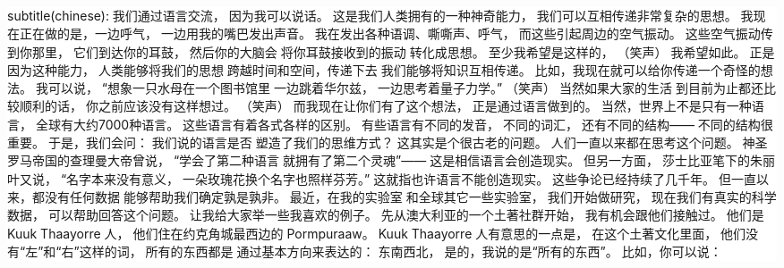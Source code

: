 subtitle(chinese):
我们通过语言交流，
因为我可以说话。
这是我们人类拥有的一种神奇能力，
我们可以互相传递非常复杂的思想。
我现在正在做的是，一边呼气，
一边用我的嘴巴发出声音。
我在发出各种语调、嘶嘶声、呼气，
而这些引起周边的空气振动。
这些空气振动传到你那里，
它们到达你的耳鼓，
然后你的大脑会 将你耳鼓接收到的振动
转化成思想。
至少我希望是这样的，
（笑声）
我希望如此。
正是因为这种能力， 人类能够将我们的思想
跨越时间和空间，传递下去
我们能够将知识互相传递。
比如，我现在就可以给你传递一个奇怪的想法。
我可以说，
“想象一只水母在一个图书馆里 一边跳着华尔兹，
一边思考着量子力学。”
（笑声）
当然如果大家的生活 到目前为止都还比较顺利的话，
你之前应该没有这样想过。
（笑声）
而我现在让你们有了这个想法，
正是通过语言做到的。
当然，世界上不是只有一种语言，
全球有大约7000种语言。
这些语言有着各式各样的区别。
有些语言有不同的发音，
不同的词汇，
还有不同的结构——
不同的结构很重要。
于是，我们会问：
我们说的语言是否 塑造了我们的思维方式？
这其实是个很古老的问题。
人们一直以来都在思考这个问题。
神圣罗马帝国的查理曼大帝曾说，
“学会了第二种语言 就拥有了第二个灵魂”——
这是相信语言会创造现实。
但另一方面， 莎士比亚笔下的朱丽叶又说，
“名字本来没有意义，
一朵玫瑰花换个名字也照样芬芳。”
这就指也许语言不能创造现实。
这些争论已经持续了几千年。
但一直以来，都没有任何数据
能够帮助我们确定孰是孰非。
最近，在我的实验室 和全球其它一些实验室，
我们开始做研究，
现在我们有真实的科学数据， 可以帮助回答这个问题。
让我给大家举一些我喜欢的例子。
先从澳大利亚的一个土著社群开始，
我有机会跟他们接触过。
他们是 Kuuk Thaayorre 人，
他们住在约克角城最西边的 Pormpuraaw。
Kuuk Thaayorre 人有意思的一点是，
在这个土著文化里面， 他们没有“左”和“右”这样的词，
所有的东西都是 通过基本方向来表达的：
东南西北，
是的，我说的是“所有的东西”。
比如，你可以说：